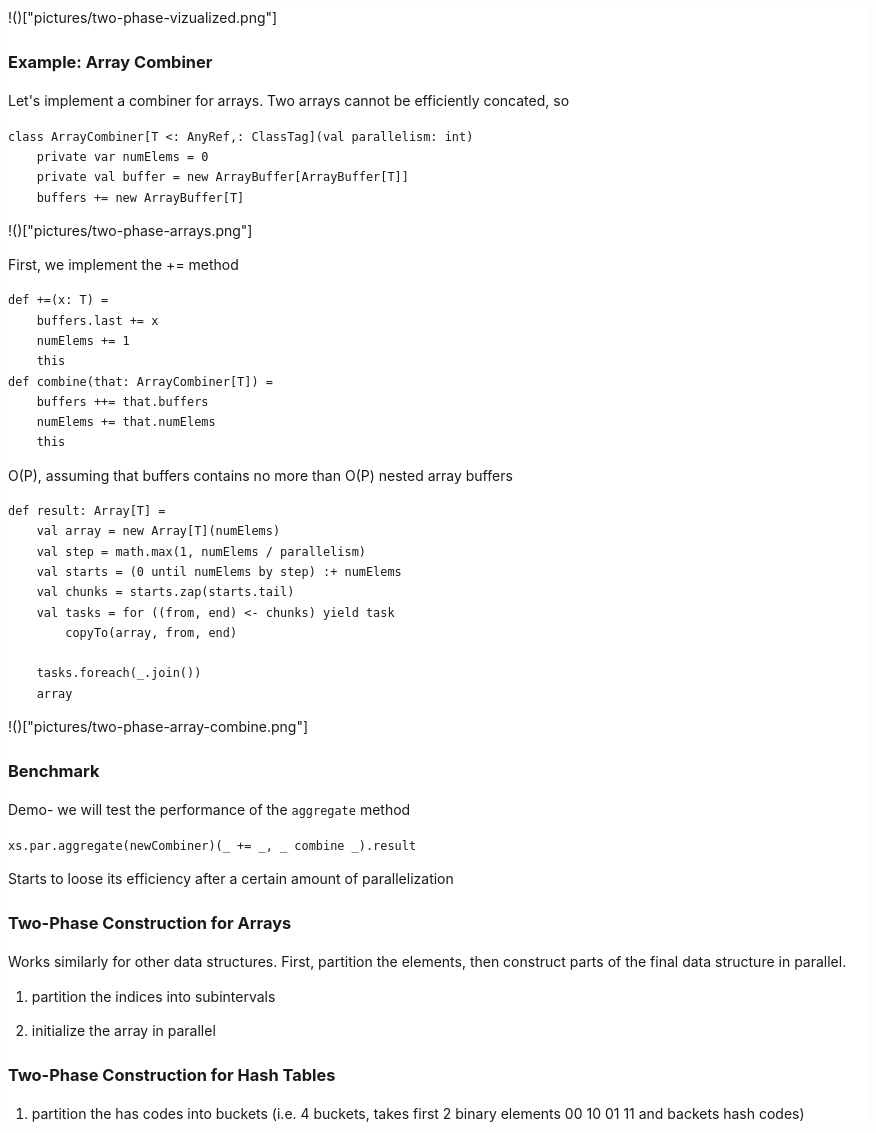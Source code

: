 !()["pictures/two-phase-vizualized.png"]

### Example: Array Combiner
Let's implement a combiner for arrays. Two arrays cannot be efficiently concated, so

	class ArrayCombiner[T <: AnyRef,: ClassTag](val parallelism: int)
		private var numElems = 0
		private val buffer = new ArrayBuffer[ArrayBuffer[T]]
		buffers += new ArrayBuffer[T]

!()["pictures/two-phase-arrays.png"]

First, we implement the += method

	def +=(x: T) = 
		buffers.last += x
		numElems += 1
		this
	def combine(that: ArrayCombiner[T]) =
		buffers ++= that.buffers
		numElems += that.numElems
		this

O(P), assuming that buffers contains no more than O(P) nested array buffers

	def result: Array[T] =
		val array = new Array[T](numElems)
		val step = math.max(1, numElems / parallelism)
		val starts = (0 until numElems by step) :+ numElems
		val chunks = starts.zap(starts.tail)
		val tasks = for ((from, end) <- chunks) yield task
			copyTo(array, from, end)

		tasks.foreach(_.join())
		array
!()["pictures/two-phase-array-combine.png"]

### Benchmark
Demo- we will test the performance of the `aggregate` method

	xs.par.aggregate(newCombiner)(_ += _, _ combine _).result

Starts to loose its efficiency after a certain amount of parallelization

### Two-Phase Construction for Arrays
Works similarly for other data structures. First, partition the elements, then construct parts of the final data structure in parallel.
1) partition the indices into subintervals

2) initialize the array in parallel

### Two-Phase Construction for Hash Tables
1) partition the has codes into buckets (i.e. 4 buckets, takes first 2 binary elements 00 10 01 11 and backets hash codes)
